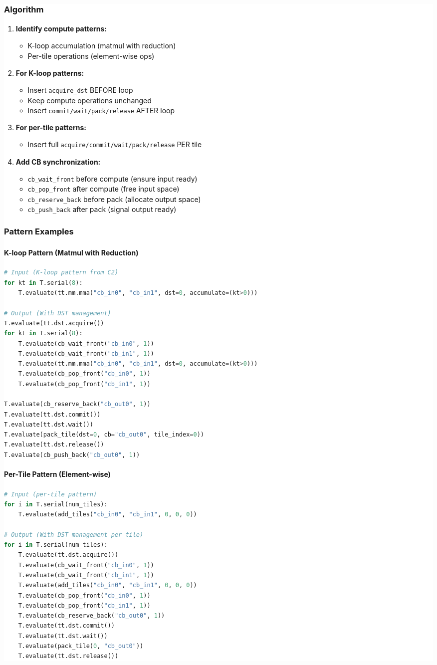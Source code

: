 ### Algorithm

1. **Identify compute patterns:**
   - K-loop accumulation (matmul with reduction)
   - Per-tile operations (element-wise ops)

2. **For K-loop patterns:**
   - Insert `acquire_dst` BEFORE loop
   - Keep compute operations unchanged
   - Insert `commit/wait/pack/release` AFTER loop

3. **For per-tile patterns:**
   - Insert full `acquire/commit/wait/pack/release` PER tile

4. **Add CB synchronization:**
   - `cb_wait_front` before compute (ensure input ready)
   - `cb_pop_front` after compute (free input space)
   - `cb_reserve_back` before pack (allocate output space)
   - `cb_push_back` after pack (signal output ready)

### Pattern Examples

#### K-loop Pattern (Matmul with Reduction)

```python
# Input (K-loop pattern from C2)
for kt in T.serial(8):
    T.evaluate(tt.mm.mma("cb_in0", "cb_in1", dst=0, accumulate=(kt>0)))

# Output (With DST management)
T.evaluate(tt.dst.acquire())
for kt in T.serial(8):
    T.evaluate(cb_wait_front("cb_in0", 1))
    T.evaluate(cb_wait_front("cb_in1", 1))
    T.evaluate(tt.mm.mma("cb_in0", "cb_in1", dst=0, accumulate=(kt>0)))
    T.evaluate(cb_pop_front("cb_in0", 1))
    T.evaluate(cb_pop_front("cb_in1", 1))

T.evaluate(cb_reserve_back("cb_out0", 1))
T.evaluate(tt.dst.commit())
T.evaluate(tt.dst.wait())
T.evaluate(pack_tile(dst=0, cb="cb_out0", tile_index=0))
T.evaluate(tt.dst.release())
T.evaluate(cb_push_back("cb_out0", 1))
```

#### Per-Tile Pattern (Element-wise)

```python
# Input (per-tile pattern)
for i in T.serial(num_tiles):
    T.evaluate(add_tiles("cb_in0", "cb_in1", 0, 0, 0))

# Output (With DST management per tile)
for i in T.serial(num_tiles):
    T.evaluate(tt.dst.acquire())
    T.evaluate(cb_wait_front("cb_in0", 1))
    T.evaluate(cb_wait_front("cb_in1", 1))
    T.evaluate(add_tiles("cb_in0", "cb_in1", 0, 0, 0))
    T.evaluate(cb_pop_front("cb_in0", 1))
    T.evaluate(cb_pop_front("cb_in1", 1))
    T.evaluate(cb_reserve_back("cb_out0", 1))
    T.evaluate(tt.dst.commit())
    T.evaluate(tt.dst.wait())
    T.evaluate(pack_tile(0, "cb_out0"))
    T.evaluate(tt.dst.release())
```